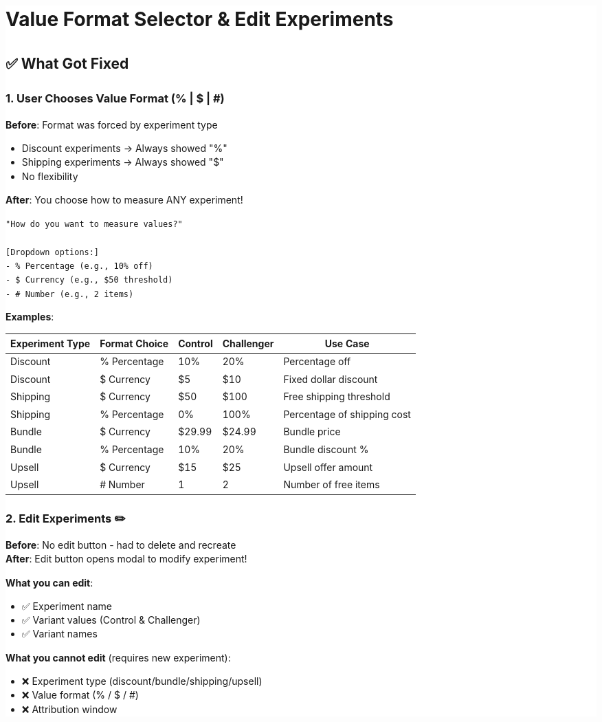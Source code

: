 # Value Format Selector & Edit Experiments

## ✅ What Got Fixed

### 1. User Chooses Value Format (% | $ | #)

**Before**: Format was forced by experiment type
- Discount experiments → Always showed "%"
- Shipping experiments → Always showed "$"
- No flexibility

**After**: You choose how to measure ANY experiment!

```
"How do you want to measure values?"

[Dropdown options:]
- % Percentage (e.g., 10% off)
- $ Currency (e.g., $50 threshold)
- # Number (e.g., 2 items)
```

**Examples**:

| Experiment Type | Format Choice | Control | Challenger | Use Case |
|----------------|---------------|---------|------------|----------|
| Discount | % Percentage | 10% | 20% | Percentage off |
| Discount | $ Currency | $5 | $10 | Fixed dollar discount |
| Shipping | $ Currency | $50 | $100 | Free shipping threshold |
| Shipping | % Percentage | 0% | 100% | Percentage of shipping cost |
| Bundle | $ Currency | $29.99 | $24.99 | Bundle price |
| Bundle | % Percentage | 10% | 20% | Bundle discount % |
| Upsell | $ Currency | $15 | $25 | Upsell offer amount |
| Upsell | # Number | 1 | 2 | Number of free items |

### 2. Edit Experiments ✏️

**Before**: No edit button - had to delete and recreate  
**After**: Edit button opens modal to modify experiment!

**What you can edit**:
- ✅ Experiment name
- ✅ Variant values (Control & Challenger)
- ✅ Variant names

**What you cannot edit** (requires new experiment):
- ❌ Experiment type (discount/bundle/shipping/upsell)
- ❌ Value format (% / $ / #)
- ❌ Attribution window

